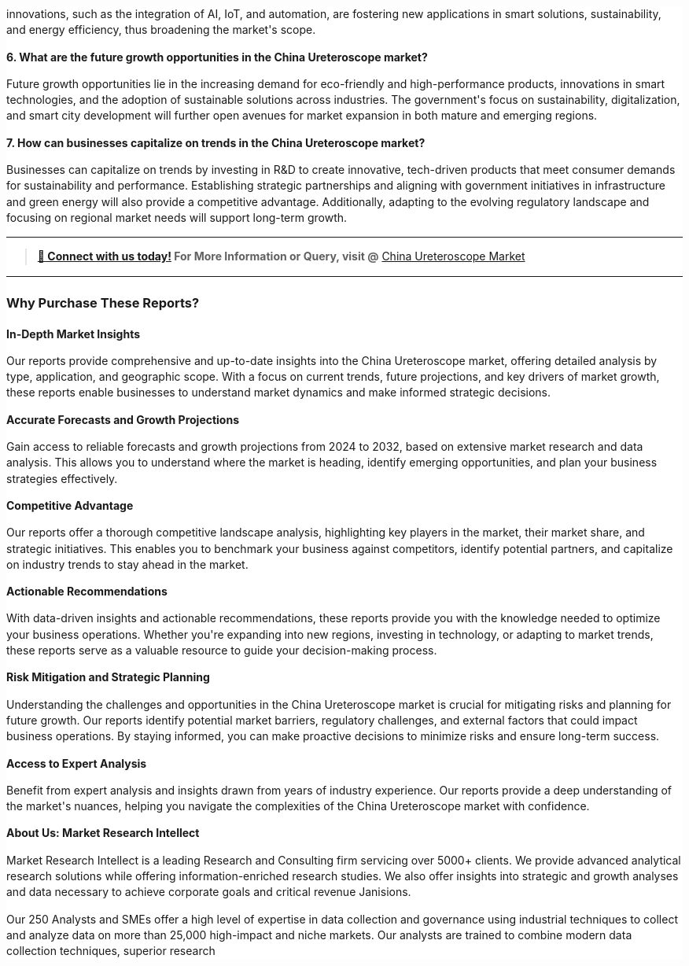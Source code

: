 innovations, such as the integration of AI, IoT, and automation, are fostering new applications in smart solutions, sustainability, and energy efficiency, thus broadening the market's scope.</p><p class="" data-start="2404" data-end="2849"><strong data-start="2404" data-end="2477">6. What are the future growth opportunities in the China Ureteroscope market?</strong></p><p class="" data-start="2404" data-end="2849">Future growth opportunities lie in the increasing demand for eco-friendly and high-performance products, innovations in smart technologies, and the adoption of sustainable solutions across industries. The government's focus on sustainability, digitalization, and smart city development will further open avenues for market expansion in both mature and emerging regions.</p><p class="" data-start="2851" data-end="3371"><strong data-start="2851" data-end="2923">7. How can businesses capitalize on trends in the China Ureteroscope market?</strong></p><p class="" data-start="2851" data-end="3371">Businesses can capitalize on trends by investing in R&amp;D to create innovative, tech-driven products that meet consumer demands for sustainability and performance. Establishing strategic partnerships and aligning with government initiatives in infrastructure and green energy will also provide a competitive advantage. Additionally, adapting to the evolving regulatory landscape and focusing on regional market needs will support long-term growth.</p><hr /><blockquote><p><span class="font-[700]"><strong><a href="https://www.marketresearchintellect.com/product/global-ureteroscope-market-size-forecast/?utm_source=Linkedin&utm_medium=041">📩 Connect with us today!</a> For More Information or Query, visit&nbsp;@</strong>&nbsp;</span><span class="font-[700]"><a href="https://www.marketresearchintellect.com/product/global-ureteroscope-market-size-forecast/?utm_source=Linkedin&utm_medium=041" target="_blank" data-tracking-control-name="article-ssr-frontend-pulse_little-text-block" data-tracking-will-navigate="" data-test-link="">China Ureteroscope Market</a></span></p></blockquote><hr /><h3 class="" data-start="164" data-end="199"><strong data-start="168" data-end="199">Why Purchase These Reports?</strong></h3><p class="" data-start="201" data-end="575"><strong data-start="201" data-end="229">In-Depth Market Insights</strong></p><p class="" data-start="201" data-end="575">Our reports provide comprehensive and up-to-date insights into the China Ureteroscope market, offering detailed analysis by type, application, and geographic scope. With a focus on current trends, future projections, and key drivers of market growth, these reports enable businesses to understand market dynamics and make informed strategic decisions.</p><p class="" data-start="577" data-end="893"><strong data-start="577" data-end="622">Accurate Forecasts and Growth Projections</strong></p><p class="" data-start="577" data-end="893">Gain access to reliable forecasts and growth projections from 2024 to 2032, based on extensive market research and data analysis. This allows you to understand where the market is heading, identify emerging opportunities, and plan your business strategies effectively.</p><p class="" data-start="895" data-end="1227"><strong data-start="895" data-end="920">Competitive Advantage</strong></p><p class="" data-start="895" data-end="1227">Our reports offer a thorough competitive landscape analysis, highlighting key players in the market, their market share, and strategic initiatives. This enables you to benchmark your business against competitors, identify potential partners, and capitalize on industry trends to stay ahead in the market.</p><p class="" data-start="1229" data-end="1589"><strong data-start="1229" data-end="1259">Actionable Recommendations</strong></p><p class="" data-start="1229" data-end="1589">With data-driven insights and actionable recommendations, these reports provide you with the knowledge needed to optimize your business operations. Whether you're expanding into new regions, investing in technology, or adapting to market trends, these reports serve as a valuable resource to guide your decision-making process.</p><p class="" data-start="1591" data-end="2004"><strong data-start="1591" data-end="1633">Risk Mitigation and Strategic Planning</strong></p><p class="" data-start="1591" data-end="2004">Understanding the challenges and opportunities in the China Ureteroscope market is crucial for mitigating risks and planning for future growth. Our reports identify potential market barriers, regulatory challenges, and external factors that could impact business operations. By staying informed, you can make proactive decisions to minimize risks and ensure long-term success.</p><p class="" data-start="2006" data-end="2266"><strong data-start="2006" data-end="2035">Access to Expert Analysis</strong></p><p class="" data-start="2006" data-end="2266">Benefit from expert analysis and insights drawn from years of industry experience. Our reports provide a deep understanding of the market's nuances, helping you navigate the complexities of the China Ureteroscope market with confidence.</p><p><strong><span class="font-[700]">About Us: Market Research Intellect</span></strong></p><p><span class="">Market Research Intellect is a leading Research and Consulting firm servicing over 5000+ clients. We provide advanced analytical research solutions while offering information-enriched research studies.&nbsp;</span>We also offer insights into strategic and growth analyses and data necessary to achieve corporate goals and critical revenue Janisions.</p><p><span class="">Our 250 Analysts and SMEs offer a high level of expertise in data collection and governance using industrial techniques to collect and analyze data on more than 25,000 high-impact and niche markets. Our analysts are trained to combine modern data collection techniques, superior research